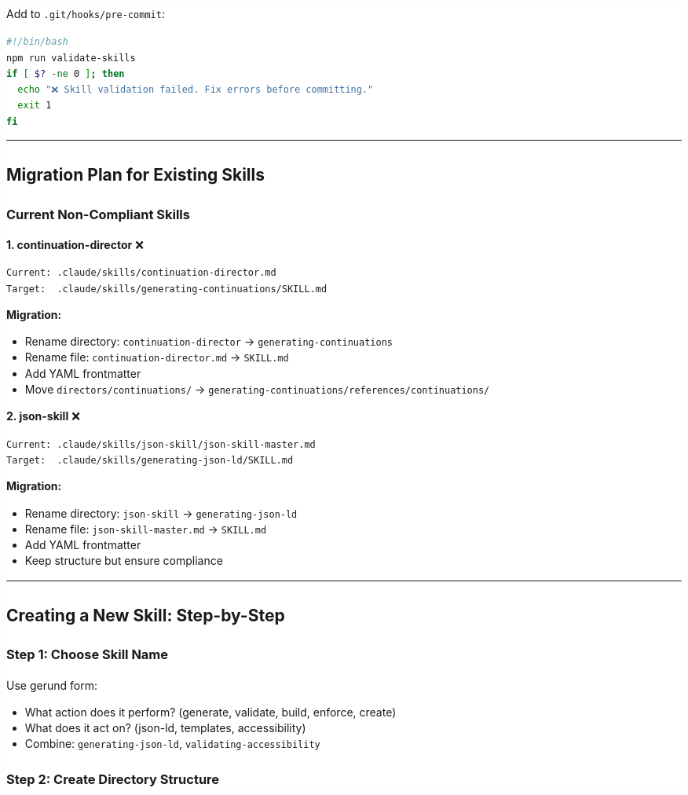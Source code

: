 Add to `.git/hooks/pre-commit`:

```bash
#!/bin/bash
npm run validate-skills
if [ $? -ne 0 ]; then
  echo "❌ Skill validation failed. Fix errors before committing."
  exit 1
fi
```

---

## Migration Plan for Existing Skills

### Current Non-Compliant Skills

**1. continuation-director** ❌
```
Current: .claude/skills/continuation-director.md
Target:  .claude/skills/generating-continuations/SKILL.md
```

**Migration:**
- Rename directory: `continuation-director` → `generating-continuations`
- Rename file: `continuation-director.md` → `SKILL.md`
- Add YAML frontmatter
- Move `directors/continuations/` → `generating-continuations/references/continuations/`

**2. json-skill** ❌
```
Current: .claude/skills/json-skill/json-skill-master.md
Target:  .claude/skills/generating-json-ld/SKILL.md
```

**Migration:**
- Rename directory: `json-skill` → `generating-json-ld`
- Rename file: `json-skill-master.md` → `SKILL.md`
- Add YAML frontmatter
- Keep structure but ensure compliance

---

## Creating a New Skill: Step-by-Step

### Step 1: Choose Skill Name

Use gerund form:
- What action does it perform? (generate, validate, build, enforce, create)
- What does it act on? (json-ld, templates, accessibility)
- Combine: `generating-json-ld`, `validating-accessibility`

### Step 2: Create Directory Structure
